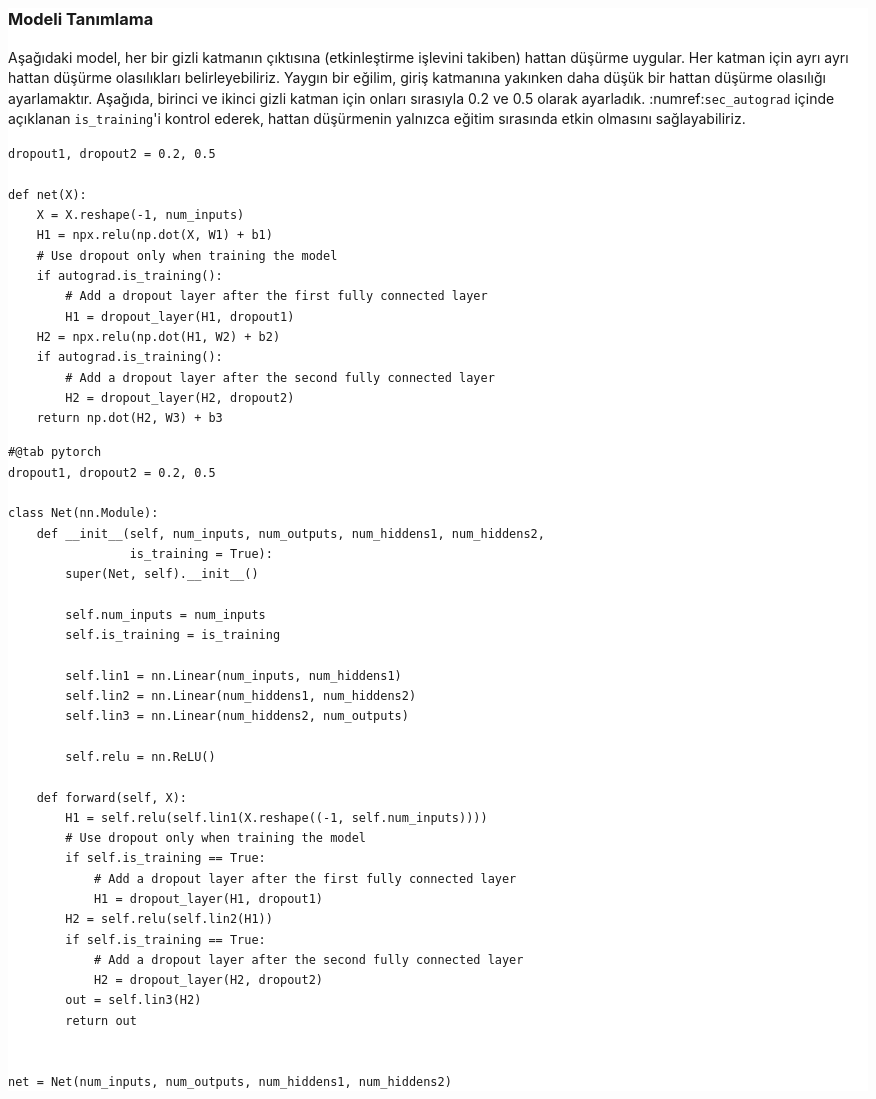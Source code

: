 ### Modeli Tanımlama

Aşağıdaki model, her bir gizli katmanın çıktısına (etkinleştirme işlevini takiben) hattan düşürme uygular. Her katman için ayrı ayrı hattan düşürme olasılıkları belirleyebiliriz. Yaygın bir eğilim, giriş katmanına yakınken daha düşük bir hattan düşürme olasılığı ayarlamaktır. Aşağıda, birinci ve ikinci gizli katman için onları sırasıyla 0.2 ve 0.5 olarak ayarladık. :numref:`sec_autograd` içinde açıklanan `is_training`'i kontrol ederek, hattan düşürmenin yalnızca eğitim sırasında etkin olmasını sağlayabiliriz.

```{.python .input}
dropout1, dropout2 = 0.2, 0.5

def net(X):
    X = X.reshape(-1, num_inputs)
    H1 = npx.relu(np.dot(X, W1) + b1)
    # Use dropout only when training the model
    if autograd.is_training():
        # Add a dropout layer after the first fully connected layer
        H1 = dropout_layer(H1, dropout1)
    H2 = npx.relu(np.dot(H1, W2) + b2)
    if autograd.is_training():
        # Add a dropout layer after the second fully connected layer
        H2 = dropout_layer(H2, dropout2)
    return np.dot(H2, W3) + b3
```

```{.python .input}
#@tab pytorch
dropout1, dropout2 = 0.2, 0.5

class Net(nn.Module):
    def __init__(self, num_inputs, num_outputs, num_hiddens1, num_hiddens2,
                 is_training = True):
        super(Net, self).__init__()

        self.num_inputs = num_inputs
        self.is_training = is_training

        self.lin1 = nn.Linear(num_inputs, num_hiddens1)
        self.lin2 = nn.Linear(num_hiddens1, num_hiddens2)
        self.lin3 = nn.Linear(num_hiddens2, num_outputs)

        self.relu = nn.ReLU()

    def forward(self, X):
        H1 = self.relu(self.lin1(X.reshape((-1, self.num_inputs))))
        # Use dropout only when training the model
        if self.is_training == True:
            # Add a dropout layer after the first fully connected layer
            H1 = dropout_layer(H1, dropout1)
        H2 = self.relu(self.lin2(H1))
        if self.is_training == True:
            # Add a dropout layer after the second fully connected layer
            H2 = dropout_layer(H2, dropout2)
        out = self.lin3(H2)
        return out


net = Net(num_inputs, num_outputs, num_hiddens1, num_hiddens2)
```
